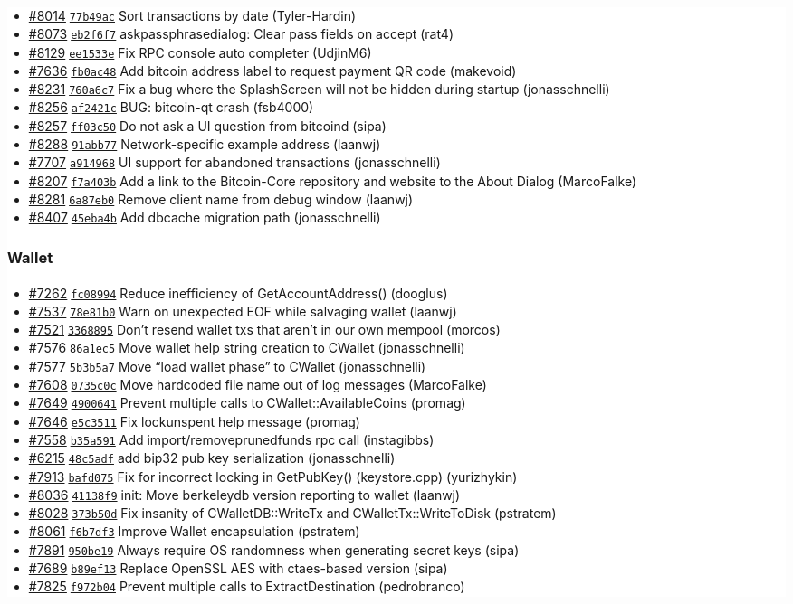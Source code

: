   * [#8014](https://github.com/bitcoin/bitcoin/pull/8014) [`77b49ac`](https://github.com/bitcoin/bitcoin/commit/77b49ac) Sort transactions by date (Tyler-Hardin)
  * [#8073](https://github.com/bitcoin/bitcoin/pull/8073) [`eb2f6f7`](https://github.com/bitcoin/bitcoin/commit/eb2f6f7) askpassphrasedialog: Clear pass fields on accept (rat4)
  * [#8129](https://github.com/bitcoin/bitcoin/pull/8129) [`ee1533e`](https://github.com/bitcoin/bitcoin/commit/ee1533e) Fix RPC console auto completer (UdjinM6)
  * [#7636](https://github.com/bitcoin/bitcoin/pull/7636) [`fb0ac48`](https://github.com/bitcoin/bitcoin/commit/fb0ac48) Add bitcoin address label to request payment QR code (makevoid)
  * [#8231](https://github.com/bitcoin/bitcoin/pull/8231) [`760a6c7`](https://github.com/bitcoin/bitcoin/commit/760a6c7) Fix a bug where the SplashScreen will not be hidden during startup (jonasschnelli)
  * [#8256](https://github.com/bitcoin/bitcoin/pull/8256) [`af2421c`](https://github.com/bitcoin/bitcoin/commit/af2421c) BUG: bitcoin-qt crash (fsb4000)
  * [#8257](https://github.com/bitcoin/bitcoin/pull/8257) [`ff03c50`](https://github.com/bitcoin/bitcoin/commit/ff03c50) Do not ask a UI question from bitcoind (sipa)
  * [#8288](https://github.com/bitcoin/bitcoin/pull/8288) [`91abb77`](https://github.com/bitcoin/bitcoin/commit/91abb77) Network-specific example address (laanwj)
  * [#7707](https://github.com/bitcoin/bitcoin/pull/7707) [`a914968`](https://github.com/bitcoin/bitcoin/commit/a914968) UI support for abandoned transactions (jonasschnelli)
  * [#8207](https://github.com/bitcoin/bitcoin/pull/8207) [`f7a403b`](https://github.com/bitcoin/bitcoin/commit/f7a403b) Add a link to the Bitcoin-Core repository and website to the About Dialog (MarcoFalke)
  * [#8281](https://github.com/bitcoin/bitcoin/pull/8281) [`6a87eb0`](https://github.com/bitcoin/bitcoin/commit/6a87eb0) Remove client name from debug window (laanwj)
  * [#8407](https://github.com/bitcoin/bitcoin/pull/8407) [`45eba4b`](https://github.com/bitcoin/bitcoin/commit/45eba4b) Add dbcache migration path (jonasschnelli)

### Wallet

  * [#7262](https://github.com/bitcoin/bitcoin/pull/7262) [`fc08994`](https://github.com/bitcoin/bitcoin/commit/fc08994) Reduce inefficiency of GetAccountAddress() (dooglus)
  * [#7537](https://github.com/bitcoin/bitcoin/pull/7537) [`78e81b0`](https://github.com/bitcoin/bitcoin/commit/78e81b0) Warn on unexpected EOF while salvaging wallet (laanwj)
  * [#7521](https://github.com/bitcoin/bitcoin/pull/7521) [`3368895`](https://github.com/bitcoin/bitcoin/commit/3368895) Don’t resend wallet txs that aren’t in our own mempool (morcos)
  * [#7576](https://github.com/bitcoin/bitcoin/pull/7576) [`86a1ec5`](https://github.com/bitcoin/bitcoin/commit/86a1ec5) Move wallet help string creation to CWallet (jonasschnelli)
  * [#7577](https://github.com/bitcoin/bitcoin/pull/7577) [`5b3b5a7`](https://github.com/bitcoin/bitcoin/commit/5b3b5a7) Move “load wallet phase” to CWallet (jonasschnelli)
  * [#7608](https://github.com/bitcoin/bitcoin/pull/7608) [`0735c0c`](https://github.com/bitcoin/bitcoin/commit/0735c0c) Move hardcoded file name out of log messages (MarcoFalke)
  * [#7649](https://github.com/bitcoin/bitcoin/pull/7649) [`4900641`](https://github.com/bitcoin/bitcoin/commit/4900641) Prevent multiple calls to CWallet::AvailableCoins (promag)
  * [#7646](https://github.com/bitcoin/bitcoin/pull/7646) [`e5c3511`](https://github.com/bitcoin/bitcoin/commit/e5c3511) Fix lockunspent help message (promag)
  * [#7558](https://github.com/bitcoin/bitcoin/pull/7558) [`b35a591`](https://github.com/bitcoin/bitcoin/commit/b35a591) Add import/removeprunedfunds rpc call (instagibbs)
  * [#6215](https://github.com/bitcoin/bitcoin/pull/6215) [`48c5adf`](https://github.com/bitcoin/bitcoin/commit/48c5adf) add bip32 pub key serialization (jonasschnelli)
  * [#7913](https://github.com/bitcoin/bitcoin/pull/7913) [`bafd075`](https://github.com/bitcoin/bitcoin/commit/bafd075) Fix for incorrect locking in GetPubKey() (keystore.cpp) (yurizhykin)
  * [#8036](https://github.com/bitcoin/bitcoin/pull/8036) [`41138f9`](https://github.com/bitcoin/bitcoin/commit/41138f9) init: Move berkeleydb version reporting to wallet (laanwj)
  * [#8028](https://github.com/bitcoin/bitcoin/pull/8028) [`373b50d`](https://github.com/bitcoin/bitcoin/commit/373b50d) Fix insanity of CWalletDB::WriteTx and CWalletTx::WriteToDisk (pstratem)
  * [#8061](https://github.com/bitcoin/bitcoin/pull/8061) [`f6b7df3`](https://github.com/bitcoin/bitcoin/commit/f6b7df3) Improve Wallet encapsulation (pstratem)
  * [#7891](https://github.com/bitcoin/bitcoin/pull/7891) [`950be19`](https://github.com/bitcoin/bitcoin/commit/950be19) Always require OS randomness when generating secret keys (sipa)
  * [#7689](https://github.com/bitcoin/bitcoin/pull/7689) [`b89ef13`](https://github.com/bitcoin/bitcoin/commit/b89ef13) Replace OpenSSL AES with ctaes-based version (sipa)
  * [#7825](https://github.com/bitcoin/bitcoin/pull/7825) [`f972b04`](https://github.com/bitcoin/bitcoin/commit/f972b04) Prevent multiple calls to ExtractDestination (pedrobranco)